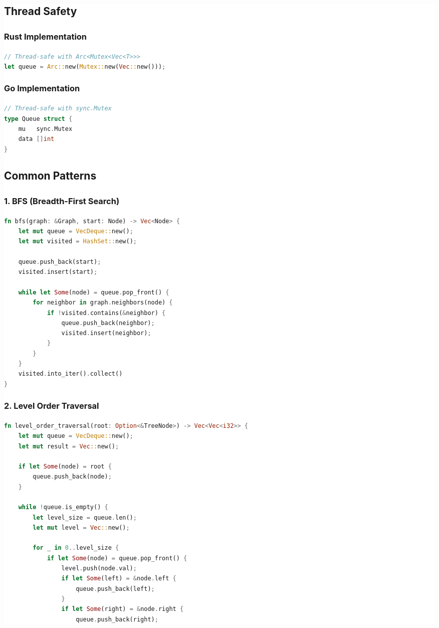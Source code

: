 ## Thread Safety

### Rust Implementation
```rust
// Thread-safe with Arc<Mutex<Vec<T>>>
let queue = Arc::new(Mutex::new(Vec::new()));
```

### Go Implementation
```go
// Thread-safe with sync.Mutex
type Queue struct {
    mu   sync.Mutex
    data []int
}
```

## Common Patterns

### 1. **BFS (Breadth-First Search)**
```rust
fn bfs(graph: &Graph, start: Node) -> Vec<Node> {
    let mut queue = VecDeque::new();
    let mut visited = HashSet::new();
    
    queue.push_back(start);
    visited.insert(start);
    
    while let Some(node) = queue.pop_front() {
        for neighbor in graph.neighbors(node) {
            if !visited.contains(&neighbor) {
                queue.push_back(neighbor);
                visited.insert(neighbor);
            }
        }
    }
    visited.into_iter().collect()
}
```

### 2. **Level Order Traversal**
```rust
fn level_order_traversal(root: Option<&TreeNode>) -> Vec<Vec<i32>> {
    let mut queue = VecDeque::new();
    let mut result = Vec::new();
    
    if let Some(node) = root {
        queue.push_back(node);
    }
    
    while !queue.is_empty() {
        let level_size = queue.len();
        let mut level = Vec::new();
        
        for _ in 0..level_size {
            if let Some(node) = queue.pop_front() {
                level.push(node.val);
                if let Some(left) = &node.left {
                    queue.push_back(left);
                }
                if let Some(right) = &node.right {
                    queue.push_back(right);
```